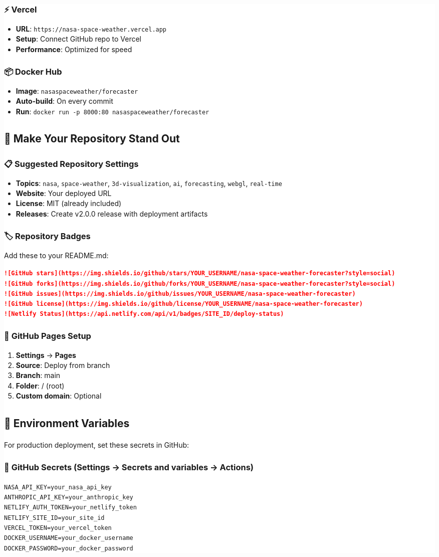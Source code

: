 ### ⚡ **Vercel**
- **URL**: `https://nasa-space-weather.vercel.app`
- **Setup**: Connect GitHub repo to Vercel
- **Performance**: Optimized for speed

### 📦 **Docker Hub**
- **Image**: `nasaspaceweather/forecaster`
- **Auto-build**: On every commit
- **Run**: `docker run -p 8000:80 nasaspaceweather/forecaster`

## 🎯 Make Your Repository Stand Out

### 📋 **Suggested Repository Settings**
- **Topics**: `nasa`, `space-weather`, `3d-visualization`, `ai`, `forecasting`, `webgl`, `real-time`
- **Website**: Your deployed URL
- **License**: MIT (already included)
- **Releases**: Create v2.0.0 release with deployment artifacts

### 🏷️ **Repository Badges**
Add these to your README.md:
```markdown
![GitHub stars](https://img.shields.io/github/stars/YOUR_USERNAME/nasa-space-weather-forecaster?style=social)
![GitHub forks](https://img.shields.io/github/forks/YOUR_USERNAME/nasa-space-weather-forecaster?style=social)
![GitHub issues](https://img.shields.io/github/issues/YOUR_USERNAME/nasa-space-weather-forecaster)
![GitHub license](https://img.shields.io/github/license/YOUR_USERNAME/nasa-space-weather-forecaster)
![Netlify Status](https://api.netlify.com/api/v1/badges/SITE_ID/deploy-status)
```

### 🌟 **GitHub Pages Setup**
1. **Settings** → **Pages**
2. **Source**: Deploy from branch
3. **Branch**: main
4. **Folder**: / (root)
5. **Custom domain**: Optional

## 🔐 Environment Variables

For production deployment, set these secrets in GitHub:

### 🔑 **GitHub Secrets** (Settings → Secrets and variables → Actions)
```
NASA_API_KEY=your_nasa_api_key
ANTHROPIC_API_KEY=your_anthropic_key  
NETLIFY_AUTH_TOKEN=your_netlify_token
NETLIFY_SITE_ID=your_site_id
VERCEL_TOKEN=your_vercel_token
DOCKER_USERNAME=your_docker_username
DOCKER_PASSWORD=your_docker_password
```
